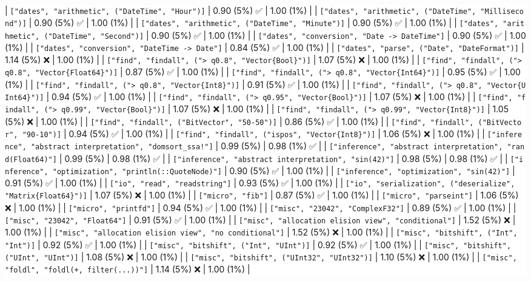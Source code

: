 | `["dates", "arithmetic", ("DateTime", "Hour")]` | 0.90 (5%) :white_check_mark: | 1.00 (1%)  |
| `["dates", "arithmetic", ("DateTime", "Millisecond")]` | 0.90 (5%) :white_check_mark: | 1.00 (1%)  |
| `["dates", "arithmetic", ("DateTime", "Minute")]` | 0.90 (5%) :white_check_mark: | 1.00 (1%)  |
| `["dates", "arithmetic", ("DateTime", "Second")]` | 0.90 (5%) :white_check_mark: | 1.00 (1%)  |
| `["dates", "conversion", "Date -> DateTime"]` | 0.90 (5%) :white_check_mark: | 1.00 (1%)  |
| `["dates", "conversion", "DateTime -> Date"]` | 0.84 (5%) :white_check_mark: | 1.00 (1%)  |
| `["dates", "parse", ("Date", "DateFormat")]` | 1.14 (5%) :x: | 1.00 (1%)  |
| `["find", "findall", ("> q0.8", "Vector{Bool}")]` | 1.07 (5%) :x: | 1.00 (1%)  |
| `["find", "findall", ("> q0.8", "Vector{Float64}")]` | 0.87 (5%) :white_check_mark: | 1.00 (1%)  |
| `["find", "findall", ("> q0.8", "Vector{Int64}")]` | 0.95 (5%) :white_check_mark: | 1.00 (1%)  |
| `["find", "findall", ("> q0.8", "Vector{Int8}")]` | 0.91 (5%) :white_check_mark: | 1.00 (1%)  |
| `["find", "findall", ("> q0.8", "Vector{UInt64}")]` | 0.94 (5%) :white_check_mark: | 1.00 (1%)  |
| `["find", "findall", ("> q0.95", "Vector{Bool}")]` | 1.07 (5%) :x: | 1.00 (1%)  |
| `["find", "findall", ("> q0.99", "Vector{Bool}")]` | 1.07 (5%) :x: | 1.00 (1%)  |
| `["find", "findall", ("> q0.99", "Vector{Int8}")]` | 1.05 (5%) :x: | 1.00 (1%)  |
| `["find", "findall", ("BitVector", "50-50")]` | 0.86 (5%) :white_check_mark: | 1.00 (1%)  |
| `["find", "findall", ("BitVector", "90-10")]` | 0.94 (5%) :white_check_mark: | 1.00 (1%)  |
| `["find", "findall", ("ispos", "Vector{Int8}")]` | 1.06 (5%) :x: | 1.00 (1%)  |
| `["inference", "abstract interpretation", "domsort_ssa!"]` | 0.99 (5%)  | 0.98 (1%) :white_check_mark: |
| `["inference", "abstract interpretation", "rand(Float64)"]` | 0.99 (5%)  | 0.98 (1%) :white_check_mark: |
| `["inference", "abstract interpretation", "sin(42)"]` | 0.98 (5%)  | 0.98 (1%) :white_check_mark: |
| `["inference", "optimization", "println(::QuoteNode)"]` | 0.90 (5%) :white_check_mark: | 1.00 (1%)  |
| `["inference", "optimization", "sin(42)"]` | 0.91 (5%) :white_check_mark: | 1.00 (1%)  |
| `["io", "read", "readstring"]` | 0.93 (5%) :white_check_mark: | 1.00 (1%)  |
| `["io", "serialization", ("deserialize", "Matrix{Float64}")]` | 1.07 (5%) :x: | 1.00 (1%)  |
| `["micro", "fib"]` | 0.87 (5%) :white_check_mark: | 1.00 (1%)  |
| `["micro", "parseint"]` | 1.06 (5%) :x: | 1.00 (1%)  |
| `["micro", "printfd"]` | 0.94 (5%) :white_check_mark: | 1.00 (1%)  |
| `["misc", "23042", "ComplexF32"]` | 0.89 (5%) :white_check_mark: | 1.00 (1%)  |
| `["misc", "23042", "Float64"]` | 0.91 (5%) :white_check_mark: | 1.00 (1%)  |
| `["misc", "allocation elision view", "conditional"]` | 1.52 (5%) :x: | 1.00 (1%)  |
| `["misc", "allocation elision view", "no conditional"]` | 1.52 (5%) :x: | 1.00 (1%)  |
| `["misc", "bitshift", ("Int", "Int")]` | 0.92 (5%) :white_check_mark: | 1.00 (1%)  |
| `["misc", "bitshift", ("Int", "UInt")]` | 0.92 (5%) :white_check_mark: | 1.00 (1%)  |
| `["misc", "bitshift", ("UInt", "UInt")]` | 1.08 (5%) :x: | 1.00 (1%)  |
| `["misc", "bitshift", ("UInt32", "UInt32")]` | 1.10 (5%) :x: | 1.00 (1%)  |
| `["misc", "foldl", "foldl(+, filter(...))"]` | 1.14 (5%) :x: | 1.00 (1%)  |